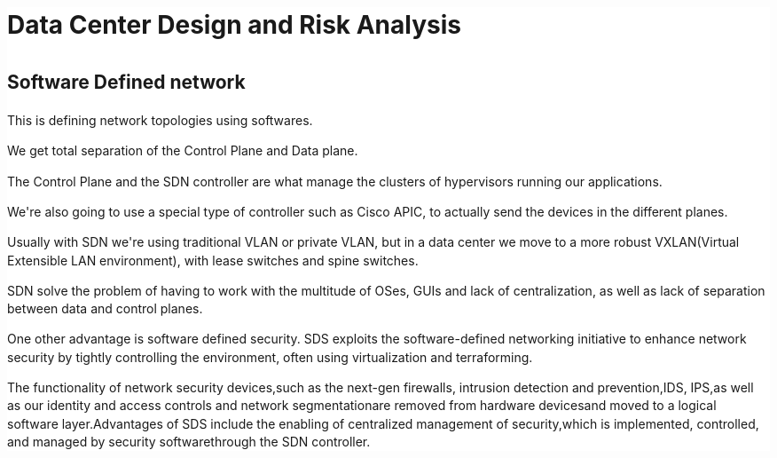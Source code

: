 # Data Center Design and Risk Analysis

## Software Defined network

This is defining network topologies using softwares.

We get total separation of the Control Plane and Data plane.

The Control Plane and the SDN controller are what manage the clusters of hypervisors running our applications.

We're also going to use a special type of controller such as Cisco APIC, to actually send the devices in the different planes.

Usually with SDN we're using traditional VLAN or private VLAN, but in a data center we move to a more robust VXLAN(Virtual Extensible LAN environment), with lease switches and spine switches.

SDN solve the problem of having to work with the multitude of OSes, GUIs and lack of centralization, as well as lack of separation between data and control planes.

One other advantage is software defined security. SDS exploits the software-defined networking initiative to enhance network security by tightly controlling the environment,
often using virtualization and terraforming.

The functionality of network security devices,such as the next-gen firewalls, intrusion detection and prevention,IDS, IPS,as well as our identity and access controls and network segmentationare removed from hardware devicesand moved to a logical software layer.Advantages of SDS include the enabling of centralized management of security,which is implemented, controlled, and managed by security softwarethrough the SDN controller.
